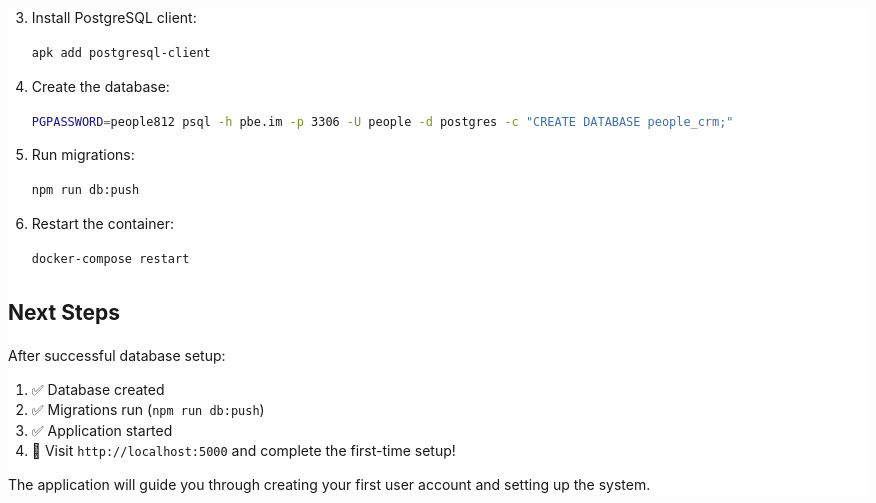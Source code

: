 3. Install PostgreSQL client:
   ```bash
   apk add postgresql-client
   ```

4. Create the database:
   ```bash
   PGPASSWORD=people812 psql -h pbe.im -p 3306 -U people -d postgres -c "CREATE DATABASE people_crm;"
   ```

5. Run migrations:
   ```bash
   npm run db:push
   ```

6. Restart the container:
   ```bash
   docker-compose restart
   ```

## Next Steps

After successful database setup:

1. ✅ Database created
2. ✅ Migrations run (`npm run db:push`)
3. ✅ Application started
4. 🎉 Visit `http://localhost:5000` and complete the first-time setup!

The application will guide you through creating your first user account and setting up the system.

